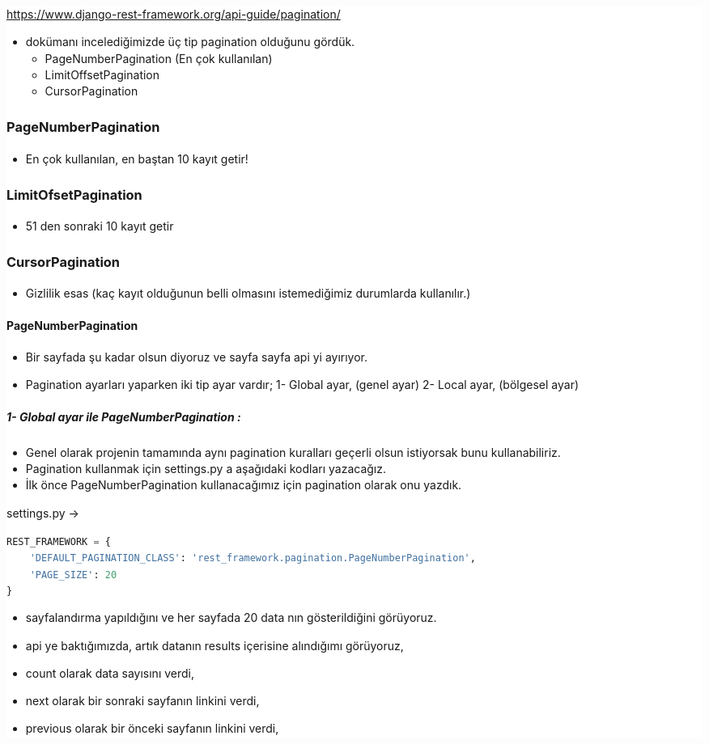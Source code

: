 https://www.django-rest-framework.org/api-guide/pagination/

- dokümanı incelediğimizde üç tip pagination olduğunu gördük.
  - PageNumberPagination (En çok kullanılan)
  - LimitOffsetPagination
  - CursorPagination


### PageNumberPagination 
- En çok kullanılan, en baştan 10 kayıt getir!

### LimitOfsetPagination 
- 51 den sonraki 10 kayıt getir

### CursorPagination
- Gizlilik esas (kaç kayıt olduğunun belli olmasını istemediğimiz durumlarda kullanılır.)



#### PageNumberPagination
- Bir sayfada şu kadar olsun diyoruz ve sayfa 
  sayfa api yi ayırıyor.


- Pagination ayarları yaparken iki tip ayar vardır;
  1- Global ayar, (genel ayar) 
  2- Local ayar, (bölgesel ayar)

##### 1- Global ayar ile PageNumberPagination :

- Genel olarak projenin tamamında aynı 
  pagination kuralları geçerli olsun istiyorsak bunu kullanabiliriz.
- Pagination kullanmak için settings.py a 
  aşağıdaki kodları yazacağız.
- İlk önce PageNumberPagination kullanacağımız 
  için pagination olarak onu yazdık.

settings.py ->

```py
REST_FRAMEWORK = {
    'DEFAULT_PAGINATION_CLASS': 'rest_framework.pagination.PageNumberPagination',
    'PAGE_SIZE': 20
}
```

- sayfalandırma yapıldığını ve her sayfada 20 
  data nın gösterildiğini görüyoruz.

- api ye baktığımızda, artık datanın results 
  içerisine alındığımı görüyoruz,

- count olarak data sayısını verdi,
- next olarak bir sonraki sayfanın linkini 
  verdi,

- previous olarak bir önceki sayfanın linkini 
  verdi,
